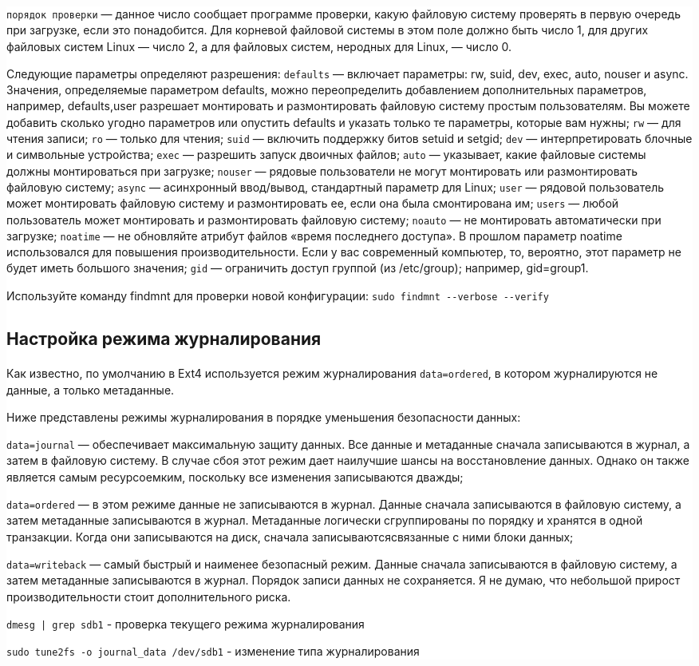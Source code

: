 `порядок проверки` — данное число сообщает программе проверки, какую файловую систему проверять в первую очередь при загрузке, если это понадобится. Для корневой файловой системы в этом поле должно быть число 1, для других файловых систем Linux — число 2, а для файловых систем, неродных для Linux, — число 0.

Следующие параметры определяют разрешения:
`defaults` — включает параметры: rw, suid, dev, exec, auto, nouser и async. Значения, определяемые параметром defaults, можно переопределить добавлением дополнительных параметров, например, defaults,user разрешает монтировать и размонтировать файловую систему простым пользователям.
Вы можете добавить сколько угодно параметров или опустить defaults и указать только те параметры, которые вам нужны;
`rw` — для чтения записи;
`ro` — только для чтения;
`suid` — включить поддержку битов setuid и setgid;
`dev` — интерпретировать блочные и символьные устройства;
`exec` — разрешить запуск двоичных файлов;
`auto` — указывает, какие файловые системы должны монтироваться при загрузке;
`nouser` — рядовые пользователи не могут монтировать или размонтировать файловую систему;
`async` — асинхронный ввод/вывод, стандартный параметр для Linux;
`user` — рядовой пользователь может монтировать файловую систему и размонтировать ее, если она была смонтирована им;
`users` — любой пользователь может монтировать и размонтировать файловую систему;
`noauto` — не монтировать автоматически при загрузке;
`noatime` — не обновляйте атрибут файлов «время последнего доступа». В прошлом параметр noatime использовался для повышения производительности. Если у вас современный компьютер, то, вероятно, этот параметр не будет иметь большого значения;
`gid` — ограничить доступ группой (из /etc/group); например, gid=group1.

Используйте команду findmnt для проверки новой конфигурации:
`sudo findmnt --verbose --verify`

## Настройка режима журналирования
Как известно, по умолчанию в Ext4 используется режим журналирования `data=ordered`, в котором журналируются не данные, а только метаданные.

Ниже представлены режимы журналирования в порядке уменьшения безопасности данных:

`data=journal` — обеспечивает максимальную защиту данных. Все данные и метаданные сначала записываются в журнал, а затем в файловую систему.
В случае сбоя этот режим дает наилучшие шансы на восстановление данных. 
Однако он также является самым ресурсоемким, поскольку все изменения записываются дважды;

`data=ordered` — в этом режиме данные не записываются в журнал. 
Данные сначала записываются в файловую систему, а затем метаданные записываются в журнал. 
Метаданные логически сгруппированы по порядку и хранятся в одной транзакции. Когда они записываются на диск, сначала записываютсясвязанные с ними блоки данных;

`data=writeback` — самый быстрый и наименее безопасный режим. Данные сначала записываются в файловую систему, а затем метаданные записываются в журнал. Порядок записи данных не сохраняется. 
Я не думаю, что небольшой прирост производительности стоит дополнительного риска.

`dmesg | grep sdb1` - проверка текущего режима журналирования

`sudo tune2fs -o journal_data /dev/sdb1` - изменение типа журналирования
